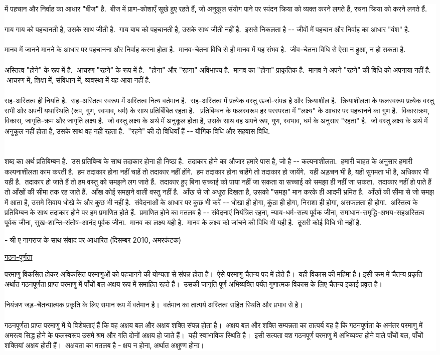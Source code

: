 में पहचान और निर्वाह का आधार "बीज" है.  बीज में प्राण-कोशाएँ सूखे हुए रहते हैं, जो
अनुकूल संयोग पाने पर स्पंदन क्रिया को व्यक्त करने लगते हैं, रचना क्रिया को करने लगते
हैं. \
\
गाय गाय को पहचानती है, उसके साथ जीती है.  गाय बाघ को पहचानती है, उसके साथ
जीती नहीं है.  इससे निकलता है -- जीवों में पहचान और निर्वाह का आधार "वंश" है. \
\
मानव में जानने मानने के आधार पर पहचानना और निर्वाह करना होता है.  मानव-चेतना
विधि से ही मानव में यह संभव है.  जीव-चेतना विधि से ऐसा न हुआ, न हो सकता है.\
\
अस्तित्व "होने" के रूप में है.  आचरण "रहने" के रूप में है.  "होना" और "रहना" अविभाज्य
है.  मानव का "होना" प्राकृतिक है.  मानव ने अपने "रहने" की विधि को अपनाया नहीं है.
 आचरण में, शिक्षा में, संविधान में, व्यवस्था में यह आया नहीं है. \
\
सह-अस्तित्व ही नियति है.  सह-अस्तित्व स्वरूप में अस्तित्व नित्य वर्तमान है.  सह-अस्तित्व
में प्रत्येक वस्तु ऊर्जा-संपन्न है और क्रियाशील है.  क्रियाशीलता के फलस्वरूप प्रत्येक वस्तु
सभी ओर अपनी यथास्थिति (रूप, गुण, स्वभाव, धर्म) के साथ प्रतिबिंबित रहता है.  
प्रतिबिम्बन के फलस्वरूप हर परस्परता में "लक्ष्य" के आधार पर पहचानने का गुण है.
 विकासक्रम, विकास, जागृति-क्रम और जागृति लक्ष्य है.  जो वस्तु लक्ष्य के अर्थ में अनुकूल
होता है, उसके साथ वह अपने रूप, गुण, स्वभाव, धर्म के अनुसार "रहता" है.  जो वस्तु लक्ष्य
के अर्थ में अनुकूल नहीं होता है, उसके साथ वह नहीं रहता है.  "रहने" की दो विधियाँ हैं --
यौगिक विधि और सहवास विधि. \
\
\
शब्द का अर्थ प्रतिबिम्बन है.  उस प्रतिबिम्ब के साथ तदाकार होना ही निष्ठा है.
 तदाकार होने का औजार हमारे पास है, जो है -- कल्पनाशीलता.  हमारी चाहत के अनुसार
हमारी कल्पनाशीलता काम करती है.  हम तदाकार होना नहीं चाहें तो तदाकार नहीं होंगे.
 हम तदाकार होना चाहेंगे तो तदाकार हो जायेंगे.  यही अड़चन भी है, यही सुगमता भी है,
अधिकार भी यही है.  तदाकार हो जाते हैं तो हम वस्तु को समझने लग जाते हैं.  तदाकार हुए
बिना सच्चाई को पाया नहीं जा सकता या सच्चाई को समझा ही नहीं जा सकता.  तदाकार
नहीं हो पाते हैं तो आँखों की सीमा तक रह जाते हैं.  आँख कोई समझने वाली वस्तु नहीं है.
 आँख से जो अधूरा दिखता है, उसको "समझ" मान करके ही आदमी भ्रमित है.  आँखों की सीमा
से जो समझ में आता है, उसमे सिवाय धोखे के और कुछ भी नहीं है.  संवेदनाओं के आधार पर कुछ
भी करें -- धोखा ही होगा, कुंठा ही होगा, निराशा ही होगा, असफलता ही होगा.
 अस्तित्व के प्रतिबिम्बन के साथ तदाकार होने पर हम प्रमाणित होते हैं.  प्रमाणित होने
का मतलब है -- संवेदनाएं नियंत्रित रहना, न्याय-धर्म-सत्य पूर्वक जीना,
समाधान-समृद्धि-अभय-सहअस्तित्व पूर्वक जीना, सुख-शान्ति-संतोष-आनंद पूर्वक जीना.  मानव
का लक्ष्य यही है.  मानव के लक्ष्य को जांचने की विधि भी यही है.  दूसरी कोई विधि भी
नहीं है. 

\- श्री ए नागराज के साथ संवाद पर आधारित (दिसम्बर 2010, अमरकंटक)

[गठन-पूर्णता](http://madhyasth-darshan.blogspot.in/2012/10/blog-post_11.html)

परमाणु विकसित होकर अविकसित परमाणुओं को पहचानने की योग्यता से संपन्न होता है।  ऐसे
परमाणु चैतन्य पद में होते हैं।  यही विकास की महिमा है। इसी क्रम में चैतन्य प्रकृति अर्थात
गठनपूर्णता प्राप्त परमाणु में पाँचों बल अक्षय रूप में समाहित रहते हैं।  उसकी जागृति पूर्ण
अभिव्यक्ति पर्यंत गुणात्मक विकास के लिए चैतन्य इकाई प्रवृत्त है।\
\
नियंत्रण जड़-चैतन्यात्मक प्रकृति के लिए समान रूप में वर्तमान है।  वर्तमान का तात्पर्य
अस्तित्व सहित स्थिति और प्रभाव से है।\
\
गठनपूर्णता प्राप्त परमाणु में ये विशेषताएं हैं कि वह अक्षय बल और अक्षय शक्ति संपन्न होता
है।  अक्षय बल और शक्ति सम्पन्नता का तात्पर्य यह है कि गठनपूर्णता के अनंतर परमाणु में
अमरत्व सिद्ध होने के फलस्वरूप उसमे श्रम और गति दोनों अक्षय हो जाते हैं।  यही स्वाभाविक
स्थिति है।  इसी सत्यता वश गठनपूर्ण परमाणु में अभिव्यक्त होने वाले पाँचों बल, पाँचों
शक्तियां अक्षय होती हैं।  अक्षयता का मतलब है - क्षय न होना, अर्थात अक्षुण्ण होना।  
